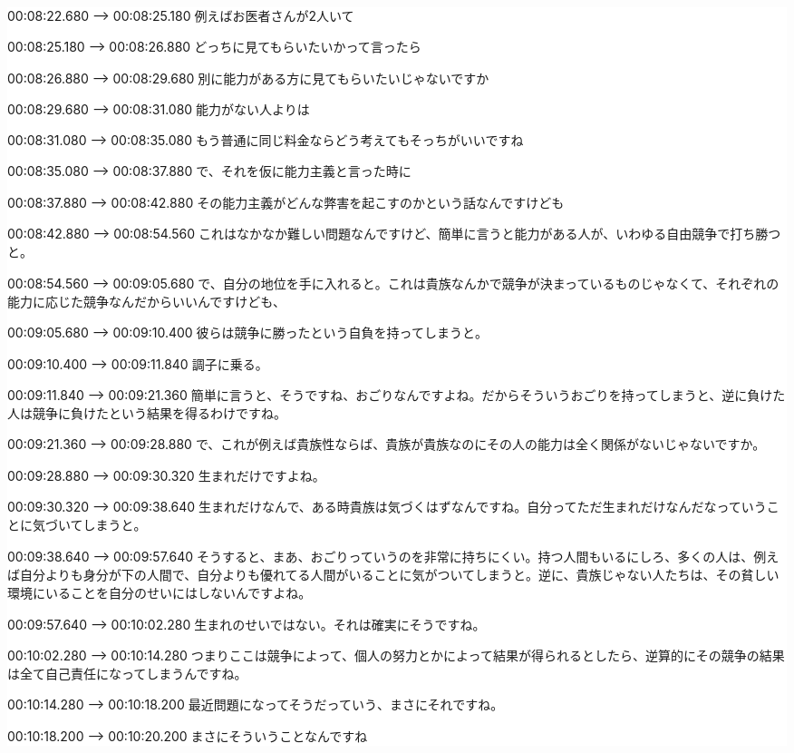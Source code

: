 00:08:22.680 --> 00:08:25.180
例えばお医者さんが2人いて

00:08:25.180 --> 00:08:26.880
どっちに見てもらいたいかって言ったら

00:08:26.880 --> 00:08:29.680
別に能力がある方に見てもらいたいじゃないですか

00:08:29.680 --> 00:08:31.080
能力がない人よりは

00:08:31.080 --> 00:08:35.080
もう普通に同じ料金ならどう考えてもそっちがいいですね

00:08:35.080 --> 00:08:37.880
で、それを仮に能力主義と言った時に

00:08:37.880 --> 00:08:42.880
その能力主義がどんな弊害を起こすのかという話なんですけども

00:08:42.880 --> 00:08:54.560
これはなかなか難しい問題なんですけど、簡単に言うと能力がある人が、いわゆる自由競争で打ち勝つと。

00:08:54.560 --> 00:09:05.680
で、自分の地位を手に入れると。これは貴族なんかで競争が決まっているものじゃなくて、それぞれの能力に応じた競争なんだからいいんですけども、

00:09:05.680 --> 00:09:10.400
彼らは競争に勝ったという自負を持ってしまうと。

00:09:10.400 --> 00:09:11.840
調子に乗る。

00:09:11.840 --> 00:09:21.360
簡単に言うと、そうですね、おごりなんですよね。だからそういうおごりを持ってしまうと、逆に負けた人は競争に負けたという結果を得るわけですね。

00:09:21.360 --> 00:09:28.880
で、これが例えば貴族性ならば、貴族が貴族なのにその人の能力は全く関係がないじゃないですか。

00:09:28.880 --> 00:09:30.320
生まれだけですよね。

00:09:30.320 --> 00:09:38.640
生まれだけなんで、ある時貴族は気づくはずなんですね。自分ってただ生まれだけなんだなっていうことに気づいてしまうと。

00:09:38.640 --> 00:09:57.640
そうすると、まあ、おごりっていうのを非常に持ちにくい。持つ人間もいるにしろ、多くの人は、例えば自分よりも身分が下の人間で、自分よりも優れてる人間がいることに気がついてしまうと。逆に、貴族じゃない人たちは、その貧しい環境にいることを自分のせいにはしないんですよね。

00:09:57.640 --> 00:10:02.280
生まれのせいではない。それは確実にそうですね。

00:10:02.280 --> 00:10:14.280
つまりここは競争によって、個人の努力とかによって結果が得られるとしたら、逆算的にその競争の結果は全て自己責任になってしまうんですね。

00:10:14.280 --> 00:10:18.200
最近問題になってそうだっていう、まさにそれですね。

00:10:18.200 --> 00:10:20.200
まさにそういうことなんですね
